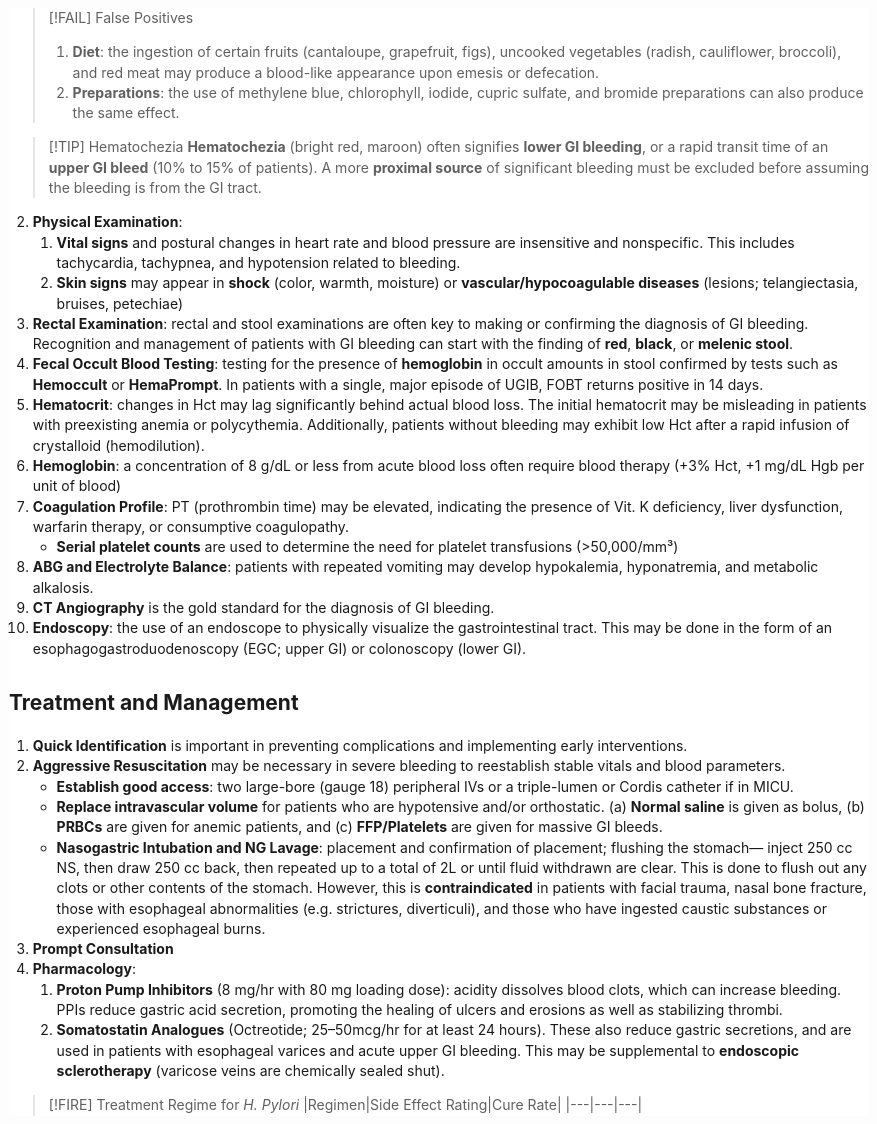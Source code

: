 >[!FAIL] False Positives
>1. **Diet**: the ingestion of certain fruits (cantaloupe, grapefruit, figs), uncooked vegetables (radish, cauliflower, broccoli), and red meat may produce a blood-like appearance upon emesis or defecation.
>2. **Preparations**: the use of methylene blue, chlorophyll, iodide, cupric sulfate, and bromide preparations can also produce the same effect.

>[!TIP] Hematochezia
>**Hematochezia** (bright red, maroon) often signifies **lower GI bleeding**, or a rapid transit time of an **upper GI bleed** (10% to 15% of patients). A more **proximal source** of significant bleeding must be excluded before assuming the bleeding is from the GI tract.

2. **Physical Examination**:
	1. **Vital signs** and postural changes in heart rate and blood pressure are insensitive and nonspecific. This includes tachycardia, tachypnea, and hypotension related to bleeding.
	2. **Skin signs** may appear in **shock** (color, warmth, moisture) or **vascular/hypocoagulable diseases** (lesions; telangiectasia, bruises, petechiae)
3. **Rectal Examination**: rectal and stool examinations are often key to making or confirming the diagnosis of GI bleeding. Recognition and management of patients with GI bleeding can start with the finding of **red**, **black**, or **melenic stool**.
4. **Fecal Occult Blood Testing**: testing for the presence of **hemoglobin** in occult amounts in stool confirmed by tests such as **Hemoccult** or **HemaPrompt**. In patients with a single, major episode of UGIB, FOBT returns positive in 14 days.
5. **Hematocrit**: changes in Hct may lag significantly behind actual blood loss. The initial hematocrit may be misleading in patients with preexisting anemia or polycythemia. Additionally, patients without bleeding may exhibit low Hct after a rapid infusion of crystalloid (hemodilution).
6. **Hemoglobin**: a concentration of 8 g/dL or less from acute blood loss often require blood therapy (+3% Hct, +1 mg/dL Hgb per unit of blood)
7. **Coagulation Profile**: PT (prothrombin time) may be elevated, indicating the presence of Vit. K deficiency, liver dysfunction, warfarin therapy, or consumptive coagulopathy.
	- **Serial platelet counts** are used to determine the need for platelet transfusions (>50,000/mm³)
8. **ABG and Electrolyte Balance**: patients with repeated vomiting may develop hypokalemia, hyponatremia, and metabolic alkalosis.
9. **CT Angiography** is the gold standard for the diagnosis of GI bleeding.
10. **Endoscopy**: the use of an endoscope to physically visualize the gastrointestinal tract. This may be done in the form of an esophagogastroduodenoscopy (EGC; upper GI) or colonoscopy (lower GI).
## Treatment and Management
1. **Quick Identification** is important in preventing complications and implementing early interventions.
2. **Aggressive Resuscitation** may be necessary in severe bleeding to reestablish stable vitals and blood parameters.
	- **Establish good access**: two large-bore (gauge 18) peripheral IVs or a triple-lumen or Cordis catheter if in MICU.
	- **Replace intravascular volume** for patients who are hypotensive and/or orthostatic. (a) **Normal saline** is given as bolus, (b) **PRBCs** are given for anemic patients, and (c) **FFP/Platelets** are given for massive GI bleeds.
	- **Nasogastric Intubation and NG Lavage**: placement and confirmation of placement; flushing the stomach— inject 250 cc NS, then draw 250 cc back, then repeated up to a total of 2L or until fluid withdrawn are clear. This is done to flush out any clots or other contents of the stomach. However, this is **contraindicated** in patients with facial trauma, nasal bone fracture, those with esophageal abnormalities (e.g. strictures, diverticuli), and those who have ingested caustic substances or experienced esophageal burns.
3. **Prompt Consultation**
4. **Pharmacology**:
	1. **Proton Pump Inhibitors** (8 mg/hr with 80 mg loading dose): acidity dissolves blood clots, which can increase bleeding. PPIs reduce gastric acid secretion, promoting the healing of ulcers and erosions as well as stabilizing thrombi.
	2. **Somatostatin Analogues** (Octreotide; 25–50mcg/hr for at least 24 hours). These also reduce gastric secretions, and are used in patients with esophageal varices and acute upper GI bleeding. This may be supplemental to **endoscopic sclerotherapy** (varicose veins are chemically sealed shut).
>[!FIRE] Treatment Regime for *H. Pylori*
>|Regimen|Side Effect Rating|Cure Rate|
>|---|---|---|